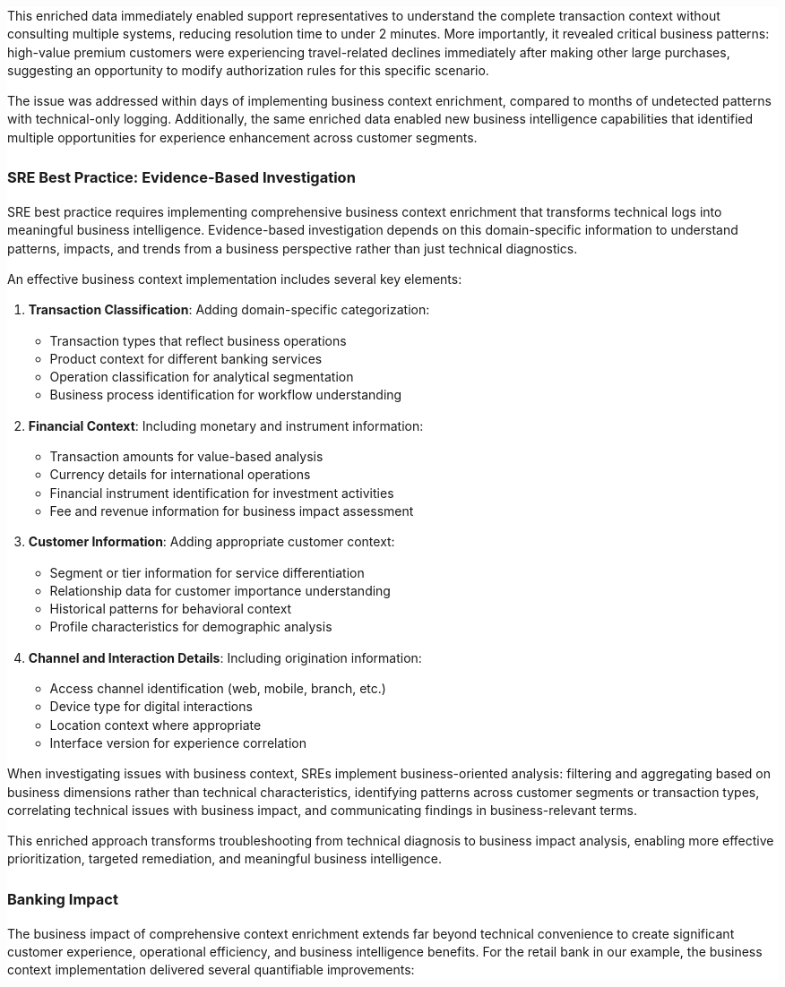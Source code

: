 This enriched data immediately enabled support representatives to understand the complete transaction context without consulting multiple systems, reducing resolution time to under 2 minutes. More importantly, it revealed critical business patterns: high-value premium customers were experiencing travel-related declines immediately after making other large purchases, suggesting an opportunity to modify authorization rules for this specific scenario.

The issue was addressed within days of implementing business context enrichment, compared to months of undetected patterns with technical-only logging. Additionally, the same enriched data enabled new business intelligence capabilities that identified multiple opportunities for experience enhancement across customer segments.

### SRE Best Practice: Evidence-Based Investigation
SRE best practice requires implementing comprehensive business context enrichment that transforms technical logs into meaningful business intelligence. Evidence-based investigation depends on this domain-specific information to understand patterns, impacts, and trends from a business perspective rather than just technical diagnostics.

An effective business context implementation includes several key elements:

1. **Transaction Classification**: Adding domain-specific categorization:
   - Transaction types that reflect business operations
   - Product context for different banking services
   - Operation classification for analytical segmentation
   - Business process identification for workflow understanding

2. **Financial Context**: Including monetary and instrument information:
   - Transaction amounts for value-based analysis
   - Currency details for international operations
   - Financial instrument identification for investment activities
   - Fee and revenue information for business impact assessment

3. **Customer Information**: Adding appropriate customer context:
   - Segment or tier information for service differentiation
   - Relationship data for customer importance understanding
   - Historical patterns for behavioral context
   - Profile characteristics for demographic analysis

4. **Channel and Interaction Details**: Including origination information:
   - Access channel identification (web, mobile, branch, etc.)
   - Device type for digital interactions
   - Location context where appropriate
   - Interface version for experience correlation

When investigating issues with business context, SREs implement business-oriented analysis: filtering and aggregating based on business dimensions rather than technical characteristics, identifying patterns across customer segments or transaction types, correlating technical issues with business impact, and communicating findings in business-relevant terms.

This enriched approach transforms troubleshooting from technical diagnosis to business impact analysis, enabling more effective prioritization, targeted remediation, and meaningful business intelligence.

### Banking Impact
The business impact of comprehensive context enrichment extends far beyond technical convenience to create significant customer experience, operational efficiency, and business intelligence benefits. For the retail bank in our example, the business context implementation delivered several quantifiable improvements:
